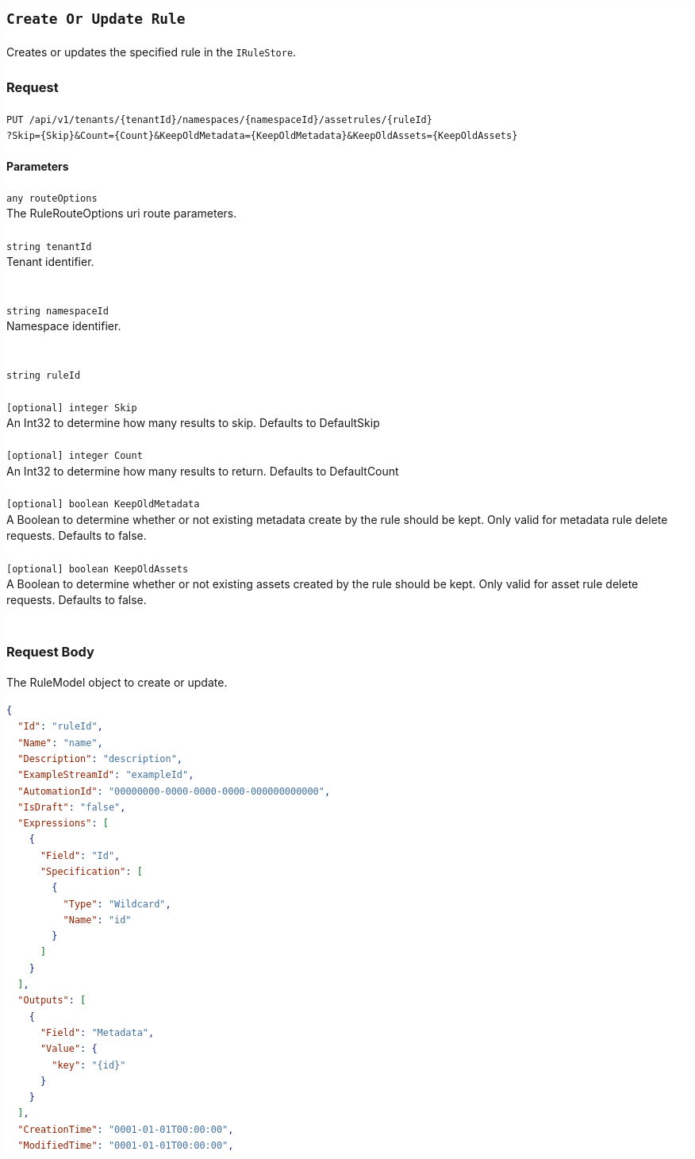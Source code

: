 
## `Create Or Update Rule`

<a id="opIdAssetRules_Create Or Update Rule"></a>

Creates or updates the specified rule in the `IRuleStore`.

### Request
```text 
PUT /api/v1/tenants/{tenantId}/namespaces/{namespaceId}/assetrules/{ruleId}
?Skip={Skip}&Count={Count}&KeepOldMetadata={KeepOldMetadata}&KeepOldAssets={KeepOldAssets}
```

#### Parameters

`any routeOptions`
<br/>The RuleRouteOptions uri route parameters.<br/><br/>`string tenantId`
<br/>Tenant identifier.<br/><br/><br/>`string namespaceId`
<br/>Namespace identifier.<br/><br/><br/>`string ruleId`
<br/><br/>
`[optional] integer Skip`
<br/>An Int32 to determine how many results to skip. Defaults to DefaultSkip<br/><br/>`[optional] integer Count`
<br/>An Int32 to determine how many results to return. Defaults to DefaultCount<br/><br/>`[optional] boolean KeepOldMetadata`
<br/>A Boolean to determine whether or not existing metadata create by the rule should be kept. Only valid for metadata rule delete requests.
Defaults to false.<br/><br/>`[optional] boolean KeepOldAssets`
<br/>A Boolean to determine whether or not existing assets created by the rule should be kept. Only valid for asset rule delete requests.
Defaults to false.<br/><br/>

### Request Body

The RuleModel object to create or update.<br/>

```json
{
  "Id": "ruleId",
  "Name": "name",
  "Description": "description",
  "ExampleStreamId": "exampleId",
  "AutomationId": "00000000-0000-0000-0000-000000000000",
  "IsDraft": "false",
  "Expressions": [
    {
      "Field": "Id",
      "Specification": [
        {
          "Type": "Wildcard",
          "Name": "id"
        }
      ]
    }
  ],
  "Outputs": [
    {
      "Field": "Metadata",
      "Value": {
        "key": "{id}"
      }
    }
  ],
  "CreationTime": "0001-01-01T00:00:00",
  "ModifiedTime": "0001-01-01T00:00:00",
```